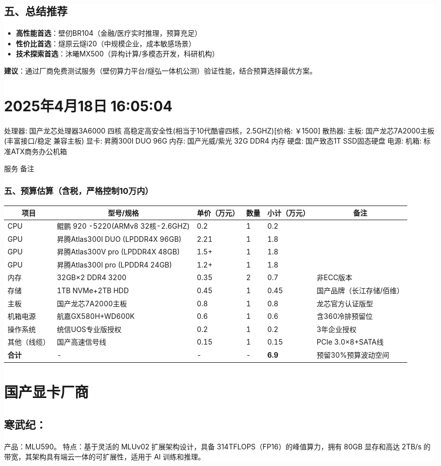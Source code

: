 
## 五、总结推荐
- **高性能首选**：壁仞BR104（金融/医疗实时推理，预算充足）
- **性价比首选**：燧原云燧i20（中规模企业，成本敏感场景）
- **技术探索首选**：沐曦MX500（异构计算/多模态开发，科研机构）

**建议**：通过厂商免费测试服务（壁仞算力平台/燧弘一体机公测）验证性能，结合预算选择最优方案。



# 2025年4月18日 16:05:04
处理器: 国产龙芯处理器3A6000 四核 高稳定高安全性(相当于10代酷睿四核，2.5GHZ)[价格: ￥1500]
散热器:
主板: 国产龙芯7A2000主板(丰富接口/稳定 兼容主板)
显卡: 昇腾300I DUO 96G
内存: 国产光威/紫光 32G DDR4 内存
硬盘: 国产致态1T SSD固态硬盘
电源:
机箱: 标准ATX商务办公机箱

服务
备注


### 五、预算估算（含税，严格控制10万内）
| 项目         | 型号/规格                           | 单价（万元）  | 数量 | 小计（万元） | 备注                  |
|--------------|------------------------------------|--------------|------|--------------|-----------------------|
| CPU          | 鲲鹏 920 -5220(ARMv8 32核-2.6GHZ)  | 0.2          | 1    | 0.2          |               |
| GPU          | 昇腾Atlas300I DUO (LPDDR4X 96GB)   | 2.21          | 1    | 1.8          |               |
| GPU          | 昇腾Atlas300V pro (LPDDR4X 48GB)   | 1.5+         | 1    | 1.8          |               |
| GPU          | 昇腾Atlas300I pro (LPDDR4 24GB)    | 1.2+          | 1    | 1.8          |               |
| 内存         | 32GB×2 DDR4 3200        | 0.35         | 2    | 0.7          | 非ECC版本             |
| 存储         | 1TB NVMe+2TB HDD        | 0.45         | 1    | 0.45         | 国产品牌（长江存储/佰维）|
| 主板         | 国产龙芯7A2000主板           | 0.8          | 1    | 0.8          | 龙芯官方认证版型       |
| 机箱电源     | 航嘉GX580H+WD600K       | 0.6          | 1    | 0.6          | 含360冷排预留位        |
| 操作系统     | 统信UOS专业版授权       | 0.2          | 1    | 0.2          | 3年企业授权            |
| 其他（线缆） | 国产高速信号线          | 0.15         | 1    | 0.15         | PCIe 3.0×8+SATA线     |
| **合计**     | -                       | -            | -    | **6.9**     | 预留30%预算波动空间   |


# 国产显卡厂商
## 寒武纪：
产品：MLU590。
特点：基于灵活的 MLUv02 扩展架构设计，具备 314TFLOPS（FP16）的峰值算力，拥有 80GB 显存和高达 2TB/s 的带宽，其架构具有端云一体的可扩展性，适用于 AI 训练和推理。
